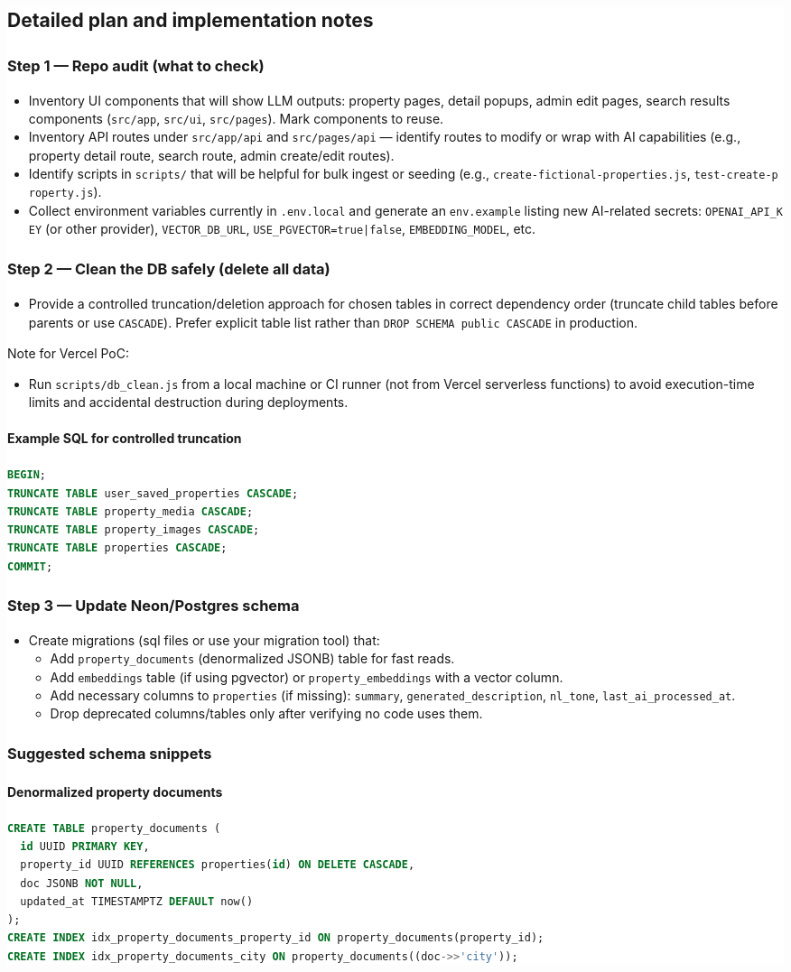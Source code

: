## Detailed plan and implementation notes

### Step 1 — Repo audit (what to check)
- Inventory UI components that will show LLM outputs: property pages, detail popups, admin edit pages, search results components (`src/app`, `src/ui`, `src/pages`). Mark components to reuse.
- Inventory API routes under `src/app/api` and `src/pages/api` — identify routes to modify or wrap with AI capabilities (e.g., property detail route, search route, admin create/edit routes).
- Identify scripts in `scripts/` that will be helpful for bulk ingest or seeding (e.g., `create-fictional-properties.js`, `test-create-property.js`).
- Collect environment variables currently in `.env.local` and generate an `env.example` listing new AI-related secrets: `OPENAI_API_KEY` (or other provider), `VECTOR_DB_URL`, `USE_PGVECTOR=true|false`, `EMBEDDING_MODEL`, etc.


### Step 2 — Clean the DB safely (delete all data)
- Provide a controlled truncation/deletion approach for chosen tables in correct dependency order (truncate child tables before parents or use `CASCADE`). Prefer explicit table list rather than `DROP SCHEMA public CASCADE` in production.

Note for Vercel PoC:
- Run `scripts/db_clean.js` from a local machine or CI runner (not from Vercel serverless functions) to avoid execution-time limits and accidental destruction during deployments.

#### Example SQL for controlled truncation
```sql
BEGIN;
TRUNCATE TABLE user_saved_properties CASCADE;
TRUNCATE TABLE property_media CASCADE;
TRUNCATE TABLE property_images CASCADE;
TRUNCATE TABLE properties CASCADE;
COMMIT;
```

### Step 3 — Update Neon/Postgres schema
- Create migrations (sql files or use your migration tool) that:
  - Add `property_documents` (denormalized JSONB) table for fast reads.
  - Add `embeddings` table (if using pgvector) or `property_embeddings` with a vector column.
  - Add necessary columns to `properties` (if missing): `summary`, `generated_description`, `nl_tone`, `last_ai_processed_at`.
  - Drop deprecated columns/tables only after verifying no code uses them.

### Suggested schema snippets

#### Denormalized property documents
```sql
CREATE TABLE property_documents (
  id UUID PRIMARY KEY,
  property_id UUID REFERENCES properties(id) ON DELETE CASCADE,
  doc JSONB NOT NULL,
  updated_at TIMESTAMPTZ DEFAULT now()
);
CREATE INDEX idx_property_documents_property_id ON property_documents(property_id);
CREATE INDEX idx_property_documents_city ON property_documents((doc->>'city'));
```
